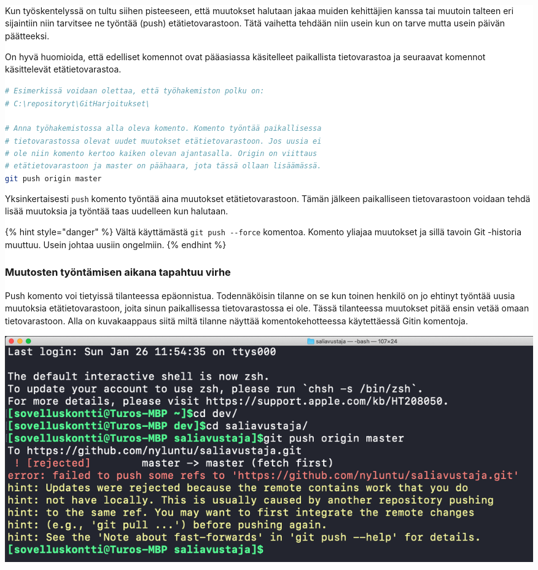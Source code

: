 Kun työskentelyssä on tultu siihen pisteeseen, että muutokset halutaan jakaa muiden kehittäjien kanssa tai muutoin talteen eri sijaintiin niin tarvitsee ne työntää \(push\) etätietovarastoon. Tätä vaihetta tehdään niin usein kun on tarve mutta usein päivän päätteeksi.

On hyvä huomioida, että edelliset komennot ovat pääasiassa käsitelleet paikallista tietovarastoa ja seuraavat komennot käsittelevät etätietovarastoa.

```bash
# Esimerkissä voidaan olettaa, että työhakemiston polku on:
# C:\repositoryt\GitHarjoitukset\

# Anna työhakemistossa alla oleva komento. Komento työntää paikallisessa
# tietovarastossa olevat uudet muutokset etätietovarastoon. Jos uusia ei 
# ole niin komento kertoo kaiken olevan ajantasalla. Origin on viittaus
# etätietovarastoon ja master on päähaara, jota tässä ollaan lisäämässä.
git push origin master
```

Yksinkertaisesti `push` komento työntää aina muutokset etätietovarastoon. Tämän jälkeen paikalliseen tietovarastoon voidaan tehdä lisää muutoksia ja työntää taas uudelleen kun halutaan.

{% hint style="danger" %}
Vältä käyttämästä `git push --force` komentoa. Komento yliajaa muutokset ja sillä tavoin Git -historia muuttuu. Usein johtaa uusiin ongelmiin.
{% endhint %}

### Muutosten työntämisen aikana tapahtuu virhe

Push komento voi tietyissä tilanteessa epäonnistua. Todennäköisin tilanne on se kun toinen henkilö on jo ehtinyt työntää uusia muutoksia etätietovarastoon, joita sinun paikallisessa tietovarastossa ei ole. Tässä tilanteessa muutokset pitää ensin vetää omaan tietovarastoon. Alla on kuvakaappaus siitä miltä tilanne näyttää komentokehotteessa käytettäessä Gitin komentoja.

![Git push virhe](../.gitbook/assets/git-push-error.png)
